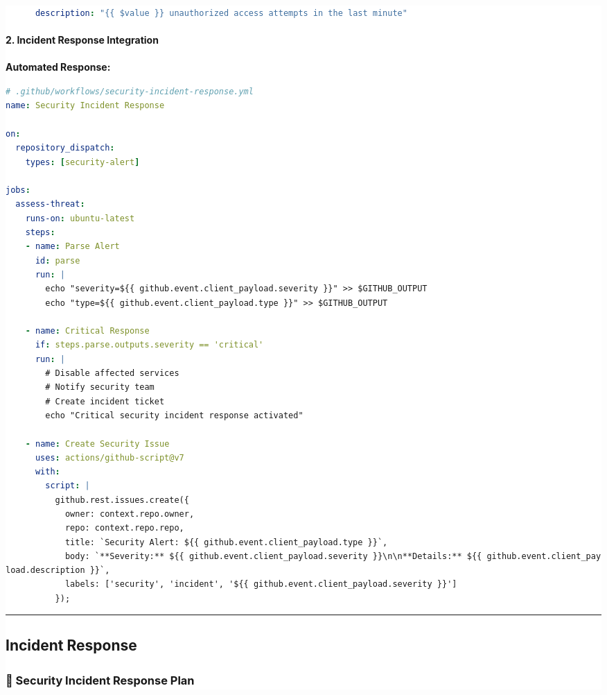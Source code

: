 ```yaml
      description: "{{ $value }} unauthorized access attempts in the last minute"
```

#### 2. Incident Response Integration

**Automated Response:**
```yaml
# .github/workflows/security-incident-response.yml
name: Security Incident Response

on:
  repository_dispatch:
    types: [security-alert]

jobs:
  assess-threat:
    runs-on: ubuntu-latest
    steps:
    - name: Parse Alert
      id: parse
      run: |
        echo "severity=${{ github.event.client_payload.severity }}" >> $GITHUB_OUTPUT
        echo "type=${{ github.event.client_payload.type }}" >> $GITHUB_OUTPUT
    
    - name: Critical Response
      if: steps.parse.outputs.severity == 'critical'
      run: |
        # Disable affected services
        # Notify security team
        # Create incident ticket
        echo "Critical security incident response activated"
    
    - name: Create Security Issue
      uses: actions/github-script@v7
      with:
        script: |
          github.rest.issues.create({
            owner: context.repo.owner,
            repo: context.repo.repo,
            title: `Security Alert: ${{ github.event.client_payload.type }}`,
            body: `**Severity:** ${{ github.event.client_payload.severity }}\n\n**Details:** ${{ github.event.client_payload.description }}`,
            labels: ['security', 'incident', '${{ github.event.client_payload.severity }}']
          });
```

---

## Incident Response

### 🚨 Security Incident Response Plan
